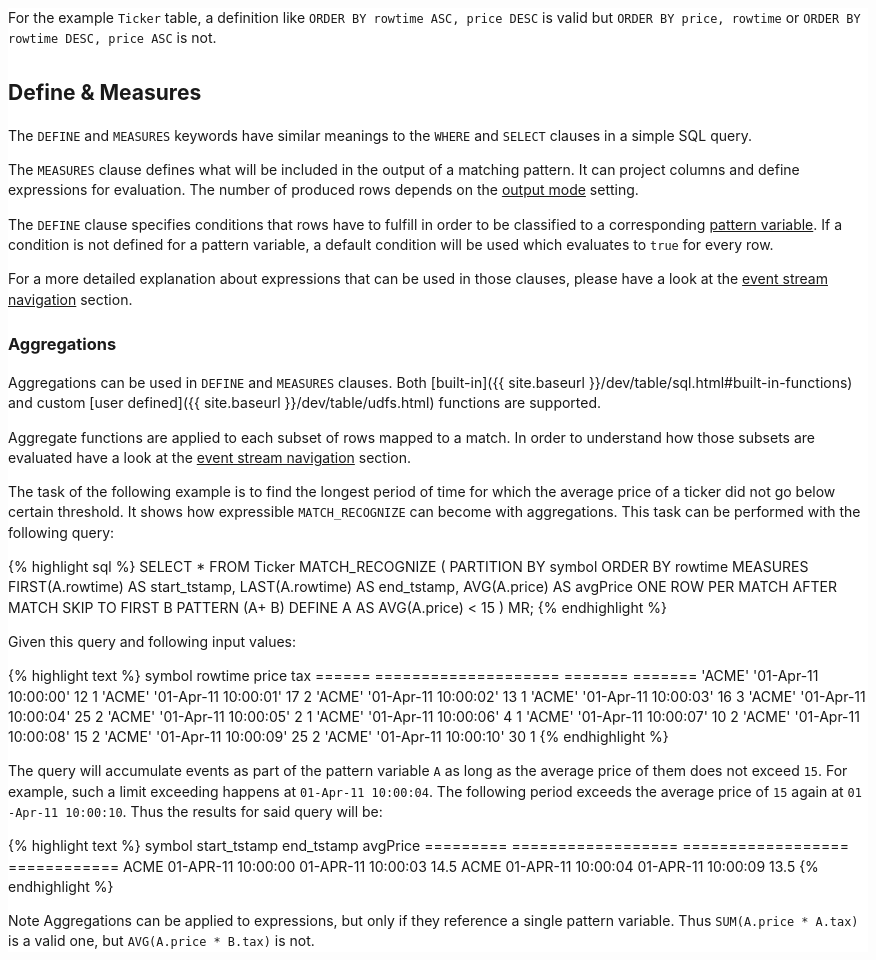 For the example `Ticker` table, a definition like `ORDER BY rowtime ASC, price DESC` is valid but `ORDER BY price, rowtime` or `ORDER BY rowtime DESC, price ASC` is not.

## Define & Measures

The `DEFINE` and `MEASURES` keywords have similar meanings to the `WHERE` and `SELECT` clauses in a simple SQL query.

The `MEASURES` clause defines what will be included in the output of a matching pattern. It can project columns and define expressions for evaluation. The number of produced rows depends on the [output mode](#output-mode) setting.

The `DEFINE` clause specifies conditions that rows have to fulfill in order to be classified to a corresponding [pattern variable](#defining-a-pattern). If a condition is not defined for a pattern variable, a default condition will be used which evaluates to `true` for every row.

For a more detailed explanation about expressions that can be used in those clauses, please have a look at the [event stream navigation](#pattern-navigation) section.

### Aggregations

Aggregations can be used in `DEFINE` and `MEASURES` clauses. Both [built-in]({{ site.baseurl }}/dev/table/sql.html#built-in-functions) and custom [user defined]({{ site.baseurl }}/dev/table/udfs.html) functions are supported.

Aggregate functions are applied to each subset of rows mapped to a match. In order to understand how those subsets are evaluated have a look at the [event stream navigation](#pattern-navigation) section.

The task of the following example is to find the longest period of time for which the average price of a ticker did not go below certain threshold. It shows how expressible `MATCH_RECOGNIZE` can become with aggregations. This task can be performed with the following query:

{% highlight sql %} SELECT * FROM Ticker MATCH_RECOGNIZE ( PARTITION BY symbol ORDER BY rowtime MEASURES FIRST(A.rowtime) AS start_tstamp, LAST(A.rowtime) AS end_tstamp, AVG(A.price) AS avgPrice ONE ROW PER MATCH AFTER MATCH SKIP TO FIRST B PATTERN (A+ B) DEFINE A AS AVG(A.price) < 15 ) MR; {% endhighlight %}

Given this query and following input values:

{% highlight text %} symbol rowtime price tax ====== ==================== ======= ======= 'ACME' '01-Apr-11 10:00:00' 12 1 'ACME' '01-Apr-11 10:00:01' 17 2 'ACME' '01-Apr-11 10:00:02' 13 1 'ACME' '01-Apr-11 10:00:03' 16 3 'ACME' '01-Apr-11 10:00:04' 25 2 'ACME' '01-Apr-11 10:00:05' 2 1 'ACME' '01-Apr-11 10:00:06' 4 1 'ACME' '01-Apr-11 10:00:07' 10 2 'ACME' '01-Apr-11 10:00:08' 15 2 'ACME' '01-Apr-11 10:00:09' 25 2 'ACME' '01-Apr-11 10:00:10' 30 1 {% endhighlight %}

The query will accumulate events as part of the pattern variable `A` as long as the average price of them does not exceed `15`. For example, such a limit exceeding happens at `01-Apr-11 10:00:04`. The following period exceeds the average price of `15` again at `01-Apr-11 10:00:10`. Thus the results for said query will be:

{% highlight text %} symbol start_tstamp end_tstamp avgPrice ========= ================== ================== ============ ACME 01-APR-11 10:00:00 01-APR-11 10:00:03 14.5 ACME 01-APR-11 10:00:04 01-APR-11 10:00:09 13.5 {% endhighlight %}

<span class="label label-info">Note</span> Aggregations can be applied to expressions, but only if they reference a single pattern variable. Thus `SUM(A.price * A.tax)` is a valid one, but `AVG(A.price * B.tax)` is not.

